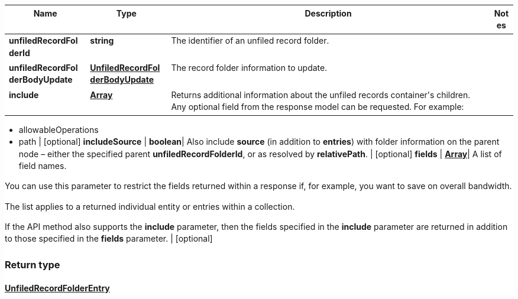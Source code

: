 Name | Type | Description  | Notes
------------- | ------------- | ------------- | -------------
 **unfiledRecordFolderId** | **string**| The identifier of an unfiled record folder. | 
 **unfiledRecordFolderBodyUpdate** | [**UnfiledRecordFolderBodyUpdate**](UnfiledRecordFolderBodyUpdate.md)| The record folder information to update. | 
 **include** | [**Array<string>**](string.md)| Returns additional information about the unfiled records container's children. Any optional field from the response model can be requested. For example:
* allowableOperations
* path
 | [optional] 
 **includeSource** | **boolean**| Also include **source** (in addition to **entries**) with folder information on the parent node – either the specified parent **unfiledRecordFolderId**, or as resolved by **relativePath**. | [optional] 
 **fields** | [**Array<string>**](string.md)| A list of field names.

You can use this parameter to restrict the fields
returned within a response if, for example, you want to save on overall bandwidth.

The list applies to a returned individual
entity or entries within a collection.

If the API method also supports the **include**
parameter, then the fields specified in the **include**
parameter are returned in addition to those specified in the **fields** parameter.
 | [optional] 

### Return type

[**UnfiledRecordFolderEntry**](UnfiledRecordFolderEntry.md)

